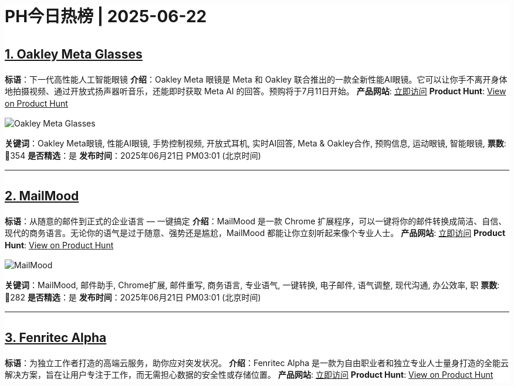 # PH今日热榜 | 2025-06-22

## [1. Oakley Meta Glasses](https://www.producthunt.com/posts/oakley-meta-glasses?utm_campaign=producthunt-api&utm_medium=api-v2&utm_source=Application%3A+decohack+%28ID%3A+172745%29)
**标语**：下一代高性能人工智能眼镜
**介绍**：Oakley Meta 眼镜是 Meta 和 Oakley 联合推出的一款全新性能AI眼镜。它可以让你手不离开身体地拍摄视频、通过开放式扬声器听音乐，还能即时获取 Meta AI 的回答。预购将于7月11日开始。
**产品网站**: [立即访问](https://www.producthunt.com/r/4EE7EIDZK45UII?utm_campaign=producthunt-api&utm_medium=api-v2&utm_source=Application%3A+decohack+%28ID%3A+172745%29)
**Product Hunt**: [View on Product Hunt](https://www.producthunt.com/posts/oakley-meta-glasses?utm_campaign=producthunt-api&utm_medium=api-v2&utm_source=Application%3A+decohack+%28ID%3A+172745%29)

![Oakley Meta Glasses](https://ph-files.imgix.net/805e26c6-bbf4-462c-b502-3f6d6c5bfe52.jpeg?auto=format)

**关键词**：Oakley Meta眼镜, 性能AI眼镜, 手势控制视频, 开放式耳机, 实时AI回答, Meta & Oakley合作, 预购信息, 运动眼镜, 智能眼镜,
**票数**: 🔺354
**是否精选**：是
**发布时间**：2025年06月21日 PM03:01 (北京时间)

---

## [2. MailMood](https://www.producthunt.com/posts/mailmood?utm_campaign=producthunt-api&utm_medium=api-v2&utm_source=Application%3A+decohack+%28ID%3A+172745%29)
**标语**：从随意的邮件到正式的企业语言 — 一键搞定
**介绍**：MailMood 是一款 Chrome 扩展程序，可以一键将你的邮件转换成简洁、自信、现代的商务语言。无论你的语气是过于随意、强势还是尴尬，MailMood 都能让你立刻听起来像个专业人士。
**产品网站**: [立即访问](https://www.producthunt.com/r/7EBRBZGAVBNYGL?utm_campaign=producthunt-api&utm_medium=api-v2&utm_source=Application%3A+decohack+%28ID%3A+172745%29)
**Product Hunt**: [View on Product Hunt](https://www.producthunt.com/posts/mailmood?utm_campaign=producthunt-api&utm_medium=api-v2&utm_source=Application%3A+decohack+%28ID%3A+172745%29)

![MailMood](https://ph-files.imgix.net/df311ae1-c912-4d49-b8c0-bc1275bea165.png?auto=format)

**关键词**：MailMood, 邮件助手, Chrome扩展, 邮件重写, 商务语言, 专业语气, 一键转换, 电子邮件, 语气调整, 现代沟通, 办公效率, 职
**票数**: 🔺282
**是否精选**：是
**发布时间**：2025年06月21日 PM03:01 (北京时间)

---

## [3. Fenritec Alpha](https://www.producthunt.com/posts/fenritec-alpha?utm_campaign=producthunt-api&utm_medium=api-v2&utm_source=Application%3A+decohack+%28ID%3A+172745%29)
**标语**：为独立工作者打造的高端云服务，助你应对突发状况。
**介绍**：Fenritec Alpha 是一款为自由职业者和独立专业人士量身打造的全能云解决方案，旨在让用户专注于工作，而无需担心数据的安全性或存储位置。
**产品网站**: [立即访问](https://www.producthunt.com/r/45LGCADHDGRVR2?utm_campaign=producthunt-api&utm_medium=api-v2&utm_source=Application%3A+decohack+%28ID%3A+172745%29)
**Product Hunt**: [View on Product Hunt](https://www.producthunt.com/posts/fenritec-alpha?utm_campaign=producthunt-api&utm_medium=api-v2&utm_source=Application%3A+decohack+%28ID%3A+172745%29)
